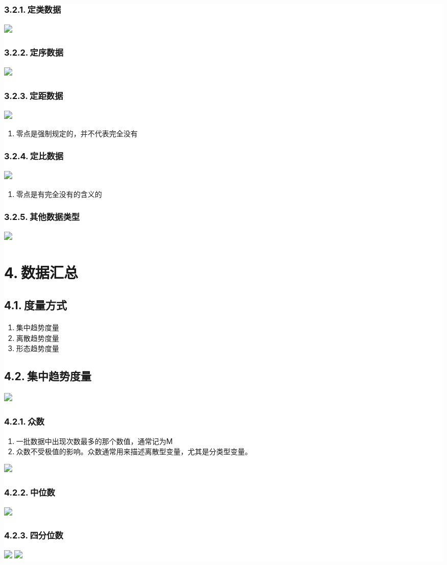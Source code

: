 ### 3.2.1. 定类数据
![](https://spricoder.oss-cn-shanghai.aliyuncs.com/2020-Fundamentals-of-Data-Science/img/cpt1/10.png)

### 3.2.2. 定序数据
![](https://spricoder.oss-cn-shanghai.aliyuncs.com/2020-Fundamentals-of-Data-Science/img/cpt1/11.png)

### 3.2.3. 定距数据
![](https://spricoder.oss-cn-shanghai.aliyuncs.com/2020-Fundamentals-of-Data-Science/img/cpt1/12.png)

1. 零点是强制规定的，并不代表完全没有

### 3.2.4. 定比数据
![](https://spricoder.oss-cn-shanghai.aliyuncs.com/2020-Fundamentals-of-Data-Science/img/cpt1/13.png)

1. 零点是有完全没有的含义的

### 3.2.5. 其他数据类型
![](https://spricoder.oss-cn-shanghai.aliyuncs.com/2020-Fundamentals-of-Data-Science/img/cpt1/15.png)

# 4. 数据汇总

## 4.1. 度量方式
1. 集中趋势度量
2. 离散趋势度量
3. 形态趋势度量

## 4.2. 集中趋势度量

![](https://spricoder.oss-cn-shanghai.aliyuncs.com/2020-Fundamentals-of-Data-Science/img/cpt1/16.png)

### 4.2.1. 众数
1. 一批数据中出现次数最多的那个数值，通常记为M
2. 众数不受极值的影响。众数通常用来描述离散型变量，尤其是分类型变量。

![](https://spricoder.oss-cn-shanghai.aliyuncs.com/2020-Fundamentals-of-Data-Science/img/cpt1/17.png)

### 4.2.2. 中位数
![](https://spricoder.oss-cn-shanghai.aliyuncs.com/2020-Fundamentals-of-Data-Science/img/cpt1/18.png)

### 4.2.3. 四分位数
![](https://spricoder.oss-cn-shanghai.aliyuncs.com/2020-Fundamentals-of-Data-Science/img/cpt1/19.png)
![](https://spricoder.oss-cn-shanghai.aliyuncs.com/2020-Fundamentals-of-Data-Science/img/cpt1/20.png)
